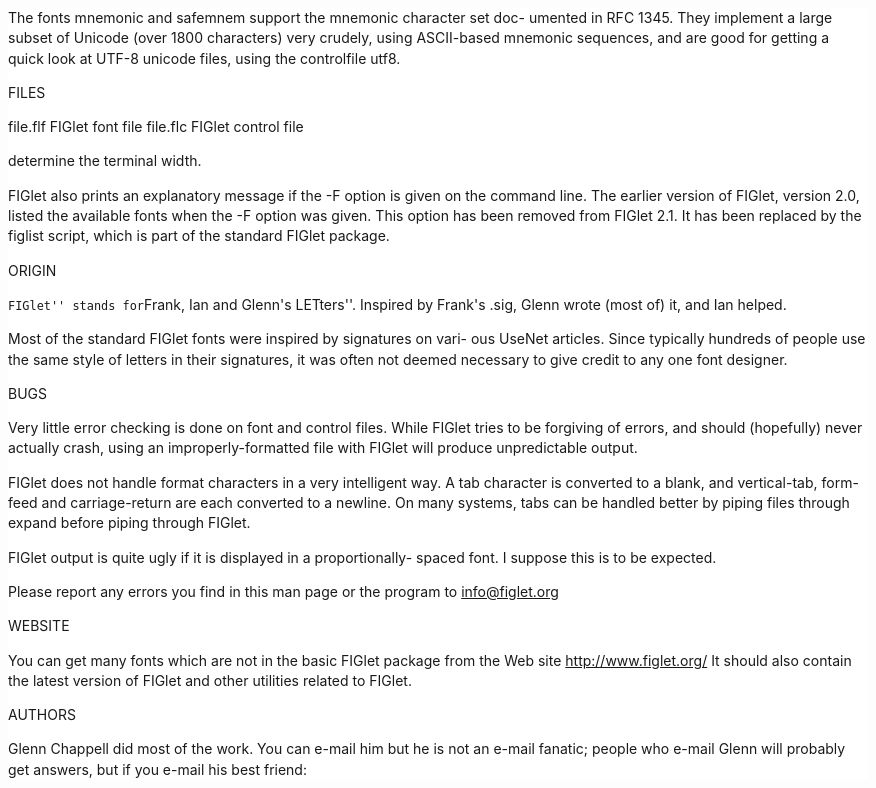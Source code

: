 The fonts mnemonic and safemnem support the mnemonic character set doc-
umented in RFC 1345. They implement a large subset of Unicode (over
1800 characters) very crudely, using ASCII-based mnemonic sequences,
and are good for getting a quick look at UTF-8 unicode files, using the
controlfile utf8.

FILES

file.flf FIGlet font file
file.flc FIGlet control file

determine the terminal width.

FIGlet also prints an explanatory message if the -F option is given on
the command line. The earlier version of FIGlet, version 2.0, listed
the available fonts when the -F option was given. This option has been
removed from FIGlet 2.1. It has been replaced by the figlist script,
which is part of the standard FIGlet package.

ORIGIN

`FIGlet'' stands for`Frank, Ian and Glenn's LETters''. Inspired by
Frank's .sig, Glenn wrote (most of) it, and Ian helped.

Most of the standard FIGlet fonts were inspired by signatures on vari-
ous UseNet articles. Since typically hundreds of people use the same
style of letters in their signatures, it was often not deemed necessary
to give credit to any one font designer.

BUGS

Very little error checking is done on font and control files. While
FIGlet tries to be forgiving of errors, and should (hopefully) never
actually crash, using an improperly-formatted file with FIGlet will
produce unpredictable output.

FIGlet does not handle format characters in a very intelligent way. A
tab character is converted to a blank, and vertical-tab, form-feed and
carriage-return are each converted to a newline. On many systems, tabs
can be handled better by piping files through expand before piping
through FIGlet.

FIGlet output is quite ugly if it is displayed in a proportionally-
spaced font. I suppose this is to be expected.

Please report any errors you find in this man page or the program to
<info@figlet.org>

WEBSITE

You can get many fonts which are not in the basic FIGlet package from
the Web site <http://www.figlet.org/> It should also contain the latest
version of FIGlet and other utilities related to FIGlet.

AUTHORS

Glenn Chappell did most of the work. You can e-mail him but he is not
an e-mail fanatic; people who e-mail Glenn will probably get answers,
but if you e-mail his best friend:
